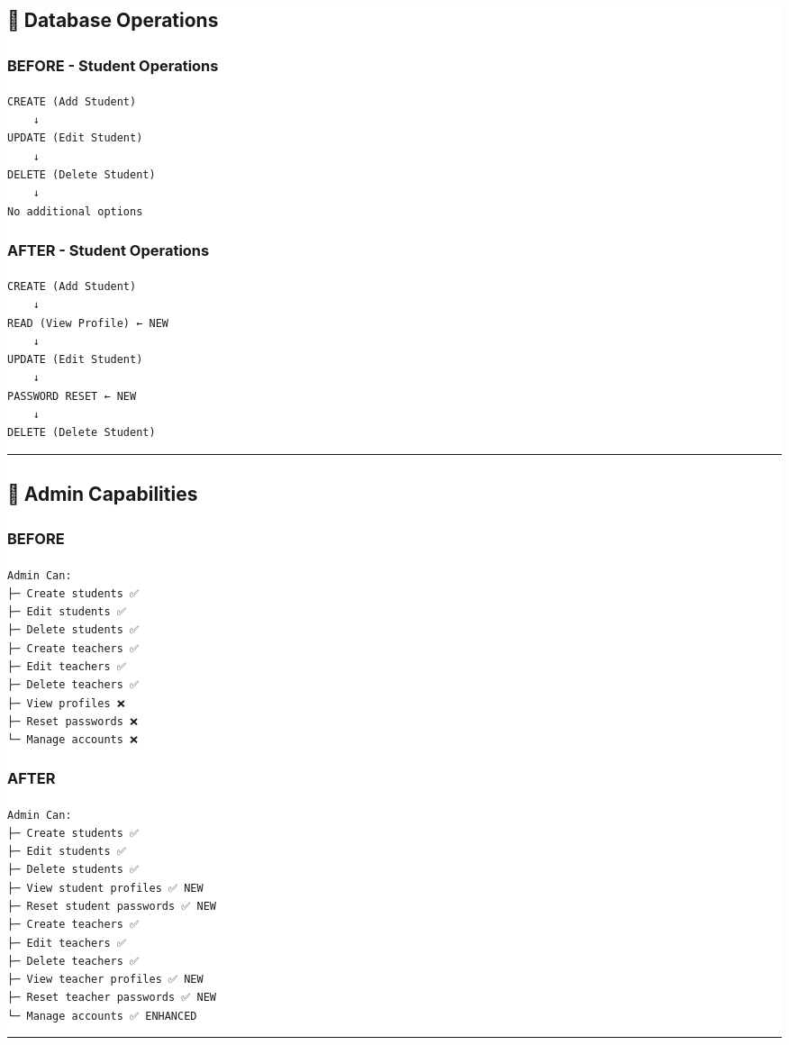 
## 💾 Database Operations

### BEFORE - Student Operations
```
CREATE (Add Student)
    ↓
UPDATE (Edit Student)
    ↓
DELETE (Delete Student)
    ↓
No additional options
```

### AFTER - Student Operations
```
CREATE (Add Student)
    ↓
READ (View Profile) ← NEW
    ↓
UPDATE (Edit Student)
    ↓
PASSWORD RESET ← NEW
    ↓
DELETE (Delete Student)
```

---

## 🔐 Admin Capabilities

### BEFORE
```
Admin Can:
├─ Create students ✅
├─ Edit students ✅
├─ Delete students ✅
├─ Create teachers ✅
├─ Edit teachers ✅
├─ Delete teachers ✅
├─ View profiles ❌
├─ Reset passwords ❌
└─ Manage accounts ❌
```

### AFTER
```
Admin Can:
├─ Create students ✅
├─ Edit students ✅
├─ Delete students ✅
├─ View student profiles ✅ NEW
├─ Reset student passwords ✅ NEW
├─ Create teachers ✅
├─ Edit teachers ✅
├─ Delete teachers ✅
├─ View teacher profiles ✅ NEW
├─ Reset teacher passwords ✅ NEW
└─ Manage accounts ✅ ENHANCED
```

---